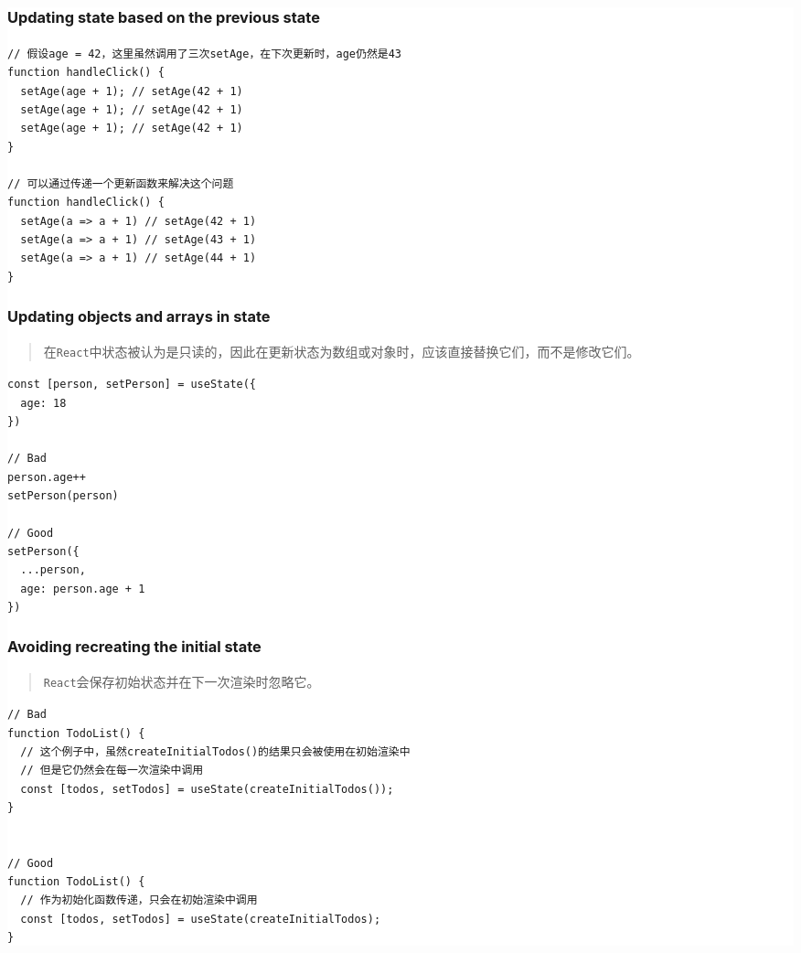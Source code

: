 ### Updating state based on the previous state

```tsx
// 假设age = 42，这里虽然调用了三次setAge，在下次更新时，age仍然是43
function handleClick() {
  setAge(age + 1); // setAge(42 + 1)
  setAge(age + 1); // setAge(42 + 1)
  setAge(age + 1); // setAge(42 + 1)
}

// 可以通过传递一个更新函数来解决这个问题
function handleClick() {
  setAge(a => a + 1) // setAge(42 + 1)
  setAge(a => a + 1) // setAge(43 + 1)
  setAge(a => a + 1) // setAge(44 + 1)
}
```

### Updating objects and arrays in state
>在`React`中状态被认为是只读的，因此在更新状态为数组或对象时，应该直接替换它们，而不是修改它们。

```tsx
const [person, setPerson] = useState({
  age: 18
})

// Bad
person.age++
setPerson(person)

// Good
setPerson({
  ...person,
  age: person.age + 1
})
```


### Avoiding recreating the initial state

>`React`会保存初始状态并在下一次渲染时忽略它。

```tsx
// Bad
function TodoList() {
  // 这个例子中，虽然createInitialTodos()的结果只会被使用在初始渲染中
  // 但是它仍然会在每一次渲染中调用
  const [todos, setTodos] = useState(createInitialTodos());
}


// Good
function TodoList() {
  // 作为初始化函数传递，只会在初始渲染中调用
  const [todos, setTodos] = useState(createInitialTodos);
}
```
